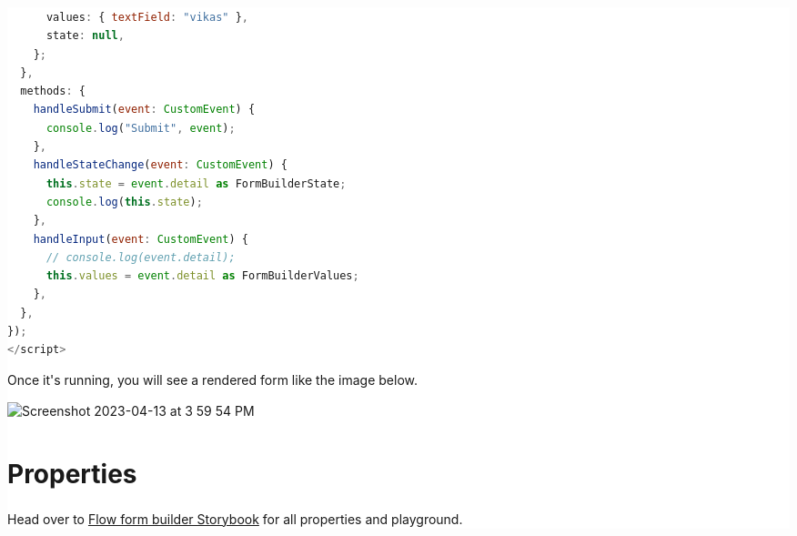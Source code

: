 ```Javascript
      values: { textField: "vikas" },
      state: null,
    };
  },
  methods: {
    handleSubmit(event: CustomEvent) {
      console.log("Submit", event);
    },
    handleStateChange(event: CustomEvent) {
      this.state = event.detail as FormBuilderState;
      console.log(this.state);
    },
    handleInput(event: CustomEvent) {
      // console.log(event.detail);
      this.values = event.detail as FormBuilderValues;
    },
  },
});
</script>
```

</p>

Once it's running, you will see a rendered form like the image below.

![Screenshot 2023-04-13 at 3 59 54 PM](https://user-images.githubusercontent.com/2121451/231734039-b63dde6a-e427-4300-8ebb-6ac7e6a43f10.png)

</details>

# Properties

Head over to [Flow form builder Storybook](https://flow.ollion.com/form-builder/index.html?path=/story/components-f-form-builder--playground) for all properties and playground.
